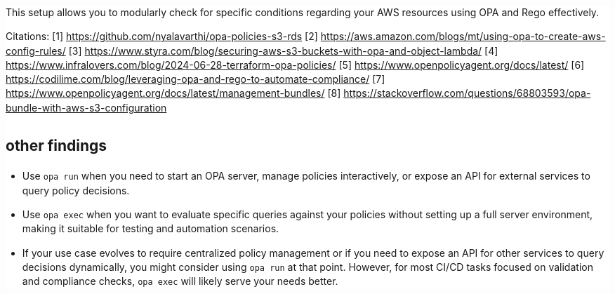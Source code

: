 This setup allows you to modularly check for specific conditions regarding your AWS resources using OPA and Rego effectively.

Citations:
[1] https://github.com/nyalavarthi/opa-policies-s3-rds
[2] https://aws.amazon.com/blogs/mt/using-opa-to-create-aws-config-rules/
[3] https://www.styra.com/blog/securing-aws-s3-buckets-with-opa-and-object-lambda/
[4] https://www.infralovers.com/blog/2024-06-28-terraform-opa-policies/
[5] https://www.openpolicyagent.org/docs/latest/
[6] https://codilime.com/blog/leveraging-opa-and-rego-to-automate-compliance/
[7] https://www.openpolicyagent.org/docs/latest/management-bundles/
[8] https://stackoverflow.com/questions/68803593/opa-bundle-with-aws-s3-configuration


## other findings
- Use `opa run` when you need to start an OPA server, manage policies interactively, or expose an API for external services to query policy decisions.
- Use `opa exec` when you want to evaluate specific queries against your policies without setting up a full server environment, making it suitable for testing and automation scenarios.

- If your use case evolves to require centralized policy management or if you need to expose an API for other services to query decisions dynamically, you might consider using `opa run` at that point. However, for most CI/CD tasks focused on validation and compliance checks, `opa exec` will likely serve your needs better.